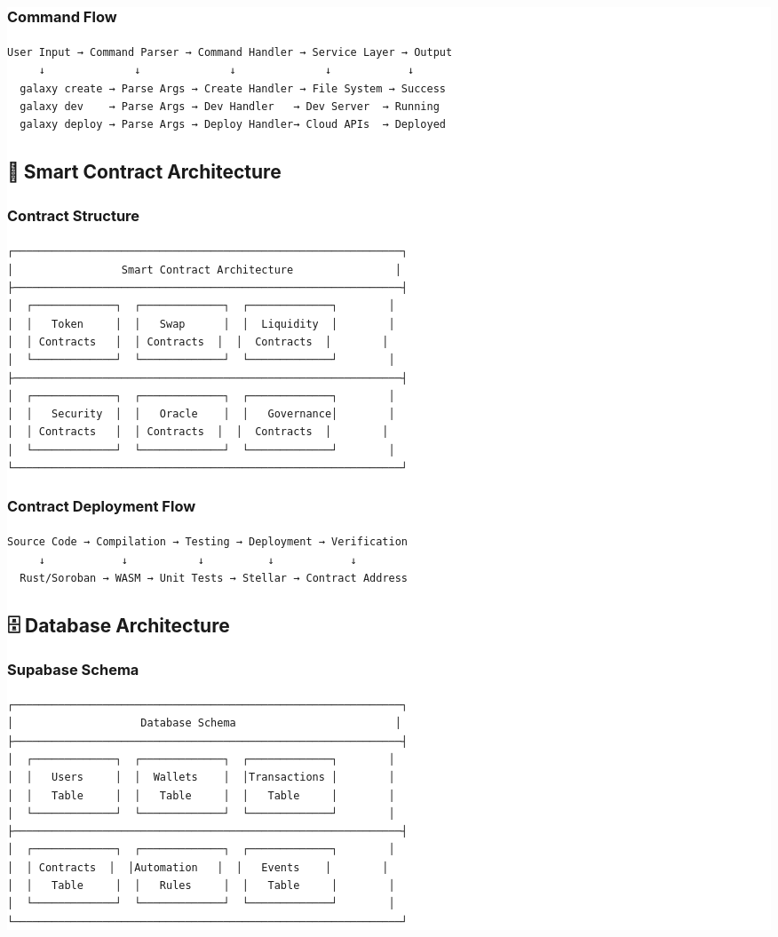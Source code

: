 ### Command Flow

```
User Input → Command Parser → Command Handler → Service Layer → Output
     ↓              ↓              ↓              ↓            ↓
  galaxy create → Parse Args → Create Handler → File System → Success
  galaxy dev    → Parse Args → Dev Handler   → Dev Server  → Running
  galaxy deploy → Parse Args → Deploy Handler→ Cloud APIs  → Deployed
```

## 🔗 Smart Contract Architecture

### Contract Structure

```
┌─────────────────────────────────────────────────────────────┐
│                 Smart Contract Architecture                │
├─────────────────────────────────────────────────────────────┤
│  ┌─────────────┐  ┌─────────────┐  ┌─────────────┐        │
│  │   Token     │  │   Swap      │  │  Liquidity  │        │
│  │ Contracts   │  │ Contracts  │  │  Contracts  │        │
│  └─────────────┘  └─────────────┘  └─────────────┘        │
├─────────────────────────────────────────────────────────────┤
│  ┌─────────────┐  ┌─────────────┐  ┌─────────────┐        │
│  │   Security  │  │   Oracle    │  │   Governance│        │
│  │ Contracts   │  │ Contracts  │  │  Contracts  │        │
│  └─────────────┘  └─────────────┘  └─────────────┘        │
└─────────────────────────────────────────────────────────────┘
```

### Contract Deployment Flow

```
Source Code → Compilation → Testing → Deployment → Verification
     ↓            ↓           ↓          ↓            ↓
  Rust/Soroban → WASM → Unit Tests → Stellar → Contract Address
```

## 🗄️ Database Architecture

### Supabase Schema

```
┌─────────────────────────────────────────────────────────────┐
│                    Database Schema                         │
├─────────────────────────────────────────────────────────────┤
│  ┌─────────────┐  ┌─────────────┐  ┌─────────────┐        │
│  │   Users     │  │  Wallets    │  │Transactions │        │
│  │   Table     │  │   Table     │  │   Table     │        │
│  └─────────────┘  └─────────────┘  └─────────────┘        │
├─────────────────────────────────────────────────────────────┤
│  ┌─────────────┐  ┌─────────────┐  ┌─────────────┐        │
│  │ Contracts  │  │Automation   │  │   Events    │        │
│  │   Table     │  │   Rules     │  │   Table     │        │
│  └─────────────┘  └─────────────┘  └─────────────┘        │
└─────────────────────────────────────────────────────────────┘
```
